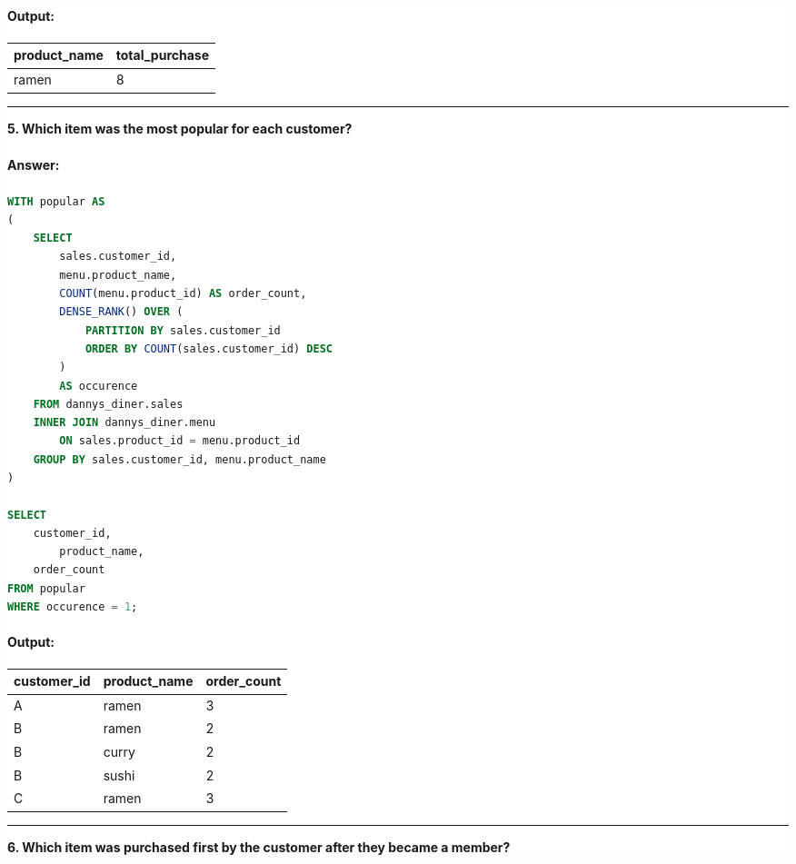 #### Output:
| product_name | total_purchase |
| -----------  | -------------  |
| ramen        | 8              |

***

**5. Which item was the most popular for each customer?**

#### Answer:
````sql
WITH popular AS
(
	SELECT
  		sales.customer_id,
  		menu.product_name,
  		COUNT(menu.product_id) AS order_count,
  		DENSE_RANK() OVER (
        	PARTITION BY sales.customer_id 
  			ORDER BY COUNT(sales.customer_id) DESC
        )
  		AS occurence
  	FROM dannys_diner.sales
  	INNER JOIN dannys_diner.menu
  		ON sales.product_id = menu.product_id
  	GROUP BY sales.customer_id, menu.product_name
)

SELECT
	customer_id,
    	product_name,
	order_count
FROM popular
WHERE occurence = 1;
````

#### Output:
| customer_id | product_name | order_count |
| ----------- | ------------ | ----------- |
| A           | ramen        | 3           |
| B           | ramen        | 2           |
| B           | curry        | 2           |
| B           | sushi        | 2           |
| C           | ramen        | 3           |

***

**6. Which item was purchased first by the customer after they became a member?**
